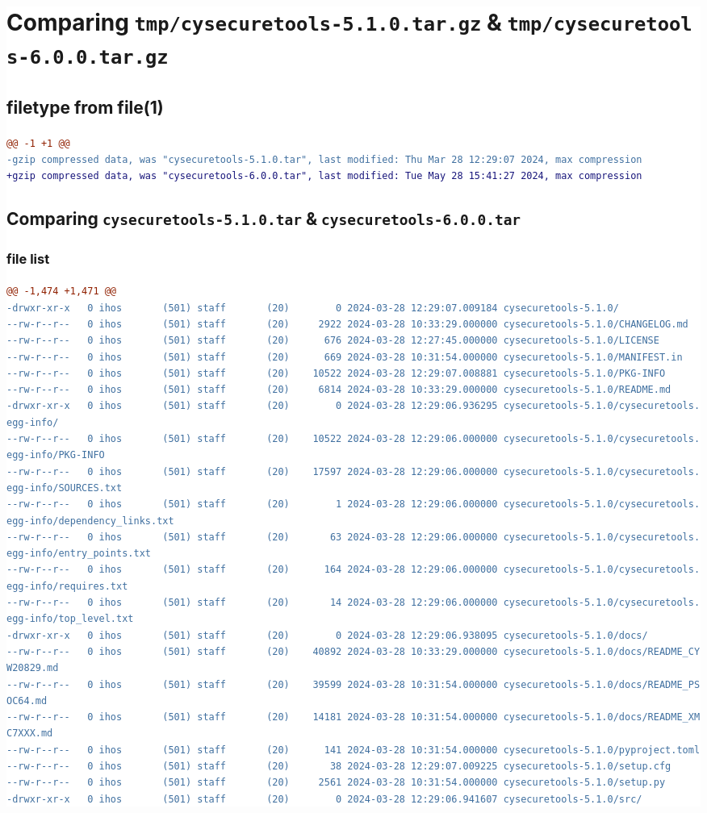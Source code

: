 # Comparing `tmp/cysecuretools-5.1.0.tar.gz` & `tmp/cysecuretools-6.0.0.tar.gz`

## filetype from file(1)

```diff
@@ -1 +1 @@
-gzip compressed data, was "cysecuretools-5.1.0.tar", last modified: Thu Mar 28 12:29:07 2024, max compression
+gzip compressed data, was "cysecuretools-6.0.0.tar", last modified: Tue May 28 15:41:27 2024, max compression
```

## Comparing `cysecuretools-5.1.0.tar` & `cysecuretools-6.0.0.tar`

### file list

```diff
@@ -1,474 +1,471 @@
-drwxr-xr-x   0 ihos       (501) staff       (20)        0 2024-03-28 12:29:07.009184 cysecuretools-5.1.0/
--rw-r--r--   0 ihos       (501) staff       (20)     2922 2024-03-28 10:33:29.000000 cysecuretools-5.1.0/CHANGELOG.md
--rw-r--r--   0 ihos       (501) staff       (20)      676 2024-03-28 12:27:45.000000 cysecuretools-5.1.0/LICENSE
--rw-r--r--   0 ihos       (501) staff       (20)      669 2024-03-28 10:31:54.000000 cysecuretools-5.1.0/MANIFEST.in
--rw-r--r--   0 ihos       (501) staff       (20)    10522 2024-03-28 12:29:07.008881 cysecuretools-5.1.0/PKG-INFO
--rw-r--r--   0 ihos       (501) staff       (20)     6814 2024-03-28 10:33:29.000000 cysecuretools-5.1.0/README.md
-drwxr-xr-x   0 ihos       (501) staff       (20)        0 2024-03-28 12:29:06.936295 cysecuretools-5.1.0/cysecuretools.egg-info/
--rw-r--r--   0 ihos       (501) staff       (20)    10522 2024-03-28 12:29:06.000000 cysecuretools-5.1.0/cysecuretools.egg-info/PKG-INFO
--rw-r--r--   0 ihos       (501) staff       (20)    17597 2024-03-28 12:29:06.000000 cysecuretools-5.1.0/cysecuretools.egg-info/SOURCES.txt
--rw-r--r--   0 ihos       (501) staff       (20)        1 2024-03-28 12:29:06.000000 cysecuretools-5.1.0/cysecuretools.egg-info/dependency_links.txt
--rw-r--r--   0 ihos       (501) staff       (20)       63 2024-03-28 12:29:06.000000 cysecuretools-5.1.0/cysecuretools.egg-info/entry_points.txt
--rw-r--r--   0 ihos       (501) staff       (20)      164 2024-03-28 12:29:06.000000 cysecuretools-5.1.0/cysecuretools.egg-info/requires.txt
--rw-r--r--   0 ihos       (501) staff       (20)       14 2024-03-28 12:29:06.000000 cysecuretools-5.1.0/cysecuretools.egg-info/top_level.txt
-drwxr-xr-x   0 ihos       (501) staff       (20)        0 2024-03-28 12:29:06.938095 cysecuretools-5.1.0/docs/
--rw-r--r--   0 ihos       (501) staff       (20)    40892 2024-03-28 10:33:29.000000 cysecuretools-5.1.0/docs/README_CYW20829.md
--rw-r--r--   0 ihos       (501) staff       (20)    39599 2024-03-28 10:31:54.000000 cysecuretools-5.1.0/docs/README_PSOC64.md
--rw-r--r--   0 ihos       (501) staff       (20)    14181 2024-03-28 10:31:54.000000 cysecuretools-5.1.0/docs/README_XMC7XXX.md
--rw-r--r--   0 ihos       (501) staff       (20)      141 2024-03-28 10:31:54.000000 cysecuretools-5.1.0/pyproject.toml
--rw-r--r--   0 ihos       (501) staff       (20)       38 2024-03-28 12:29:07.009225 cysecuretools-5.1.0/setup.cfg
--rw-r--r--   0 ihos       (501) staff       (20)     2561 2024-03-28 10:31:54.000000 cysecuretools-5.1.0/setup.py
-drwxr-xr-x   0 ihos       (501) staff       (20)        0 2024-03-28 12:29:06.941607 cysecuretools-5.1.0/src/
```